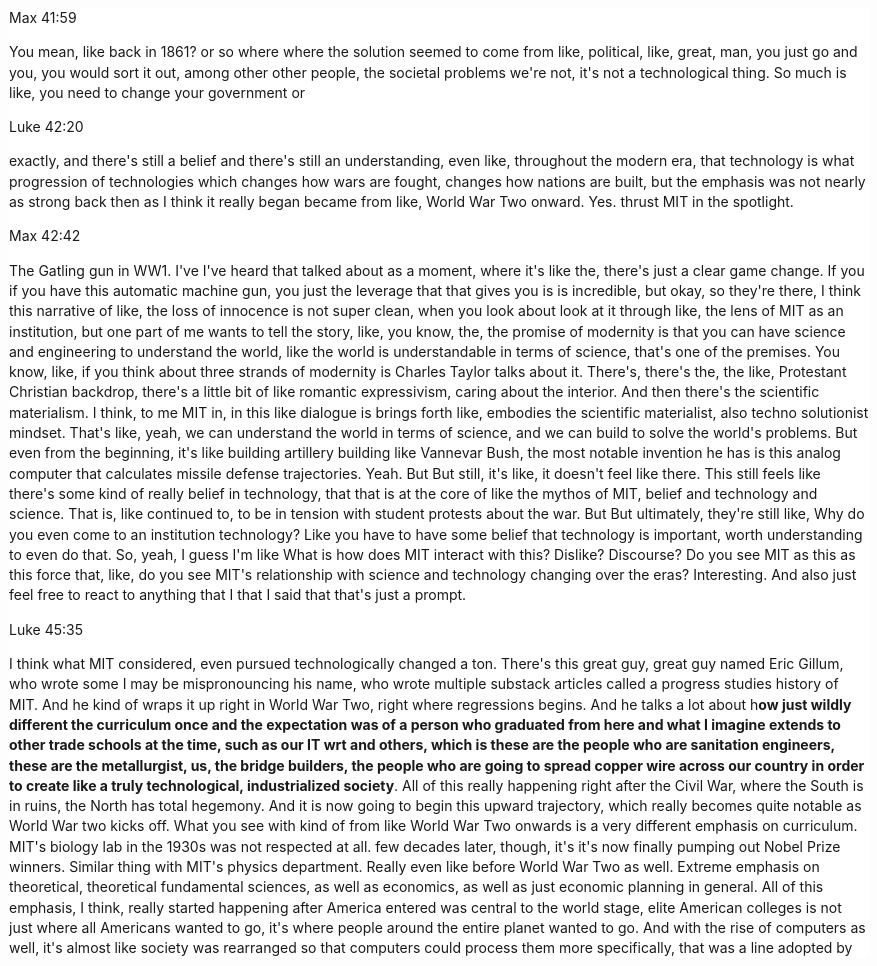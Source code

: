 Max  41:59  

You mean, like back in 1861? or so where where the solution seemed to come from like, political, like, great, man, you just go and you, you would sort it out, among other other people, the societal problems we're not, it's not a technological thing. So much is like, you need to change your government or

Luke  42:20  

exactly, and there's still a belief and there's still an understanding, even like, throughout the modern era, that technology is what progression of technologies which changes how wars are fought, changes how nations are built, but the emphasis was not nearly as strong back then as I think it really began became from like, World War Two onward. Yes. thrust MIT in the spotlight.

Max  42:42  

The Gatling gun in WW1. I've I've heard that talked about as a moment, where it's like the, there's just a clear game change. If you if you have this automatic machine gun, you just the leverage that that gives you is is incredible, but okay, so they're there, I think this narrative of like, the loss of innocence is not super clean, when you look about look at it through like, the lens of MIT as an institution, but one part of me wants to tell the story, like, you know, the, the promise of modernity is that you can have science and engineering to understand the world, like the world is understandable in terms of science, that's one of the premises. You know, like, if you think about three strands of modernity is Charles Taylor talks about it. There's, there's the, the like, Protestant Christian backdrop, there's a little bit of like romantic expressivism, caring about the interior. And then there's the scientific materialism. I think, to me MIT in, in this like dialogue is brings forth like, embodies the scientific materialist, also techno solutionist mindset. That's like, yeah, we can understand the world in terms of science, and we can build to solve the world's problems. But even from the beginning, it's like building artillery building like Vannevar Bush, the most notable invention he has is this analog computer that calculates missile defense trajectories. Yeah. But But still, it's like, it doesn't feel like there. This still feels like there's some kind of really belief in technology, that that is at the core of like the mythos of MIT, belief and technology and science. That is, like continued to, to be in tension with student protests about the war. But But ultimately, they're still like, Why do you even come to an institution technology? Like you have to have some belief that technology is important, worth understanding to even do that. So, yeah, I guess I'm like What is how does MIT interact with this? Dislike? Discourse? Do you see MIT as this as this force that, like, do you see MIT's relationship with science and technology changing over the eras? Interesting. And also just feel free to react to anything that I that I said that that's just a prompt.

Luke  45:35  

I think what MIT considered, even pursued technologically changed a ton. There's this great guy, great guy named Eric Gillum, who wrote some I may be mispronouncing his name, who wrote multiple substack articles called a progress studies history of MIT. And he kind of wraps it up right in World War Two, right where regressions begins. And he talks a lot about h**ow just wildly different the curriculum once and the expectation was of a person who graduated from here and what I imagine extends to other trade schools at the time, such as our IT wrt and others, which is these are the people who are sanitation engineers, these are the metallurgist, us, the bridge builders, the people who are going to spread copper wire across our country in order to create like a truly technological, industrialized society**. All of this really happening right after the Civil War, where the South is in ruins, the North has total hegemony. And it is now going to begin this upward trajectory, which really becomes quite notable as World War two kicks off. What you see with kind of from like World War Two onwards is a very different emphasis on curriculum. MIT's biology lab in the 1930s was not respected at all. few decades later, though, it's it's now finally pumping out Nobel Prize winners. Similar thing with MIT's physics department. Really even like before World War Two as well. Extreme emphasis on theoretical, theoretical fundamental sciences, as well as economics, as well as just economic planning in general. All of this emphasis, I think, really started happening after America entered was central to the world stage, elite American colleges is not just where all Americans wanted to go, it's where people around the entire planet wanted to go. And with the rise of computers as well, it's almost like society was rearranged so that computers could process them more specifically, that was a line adopted by
